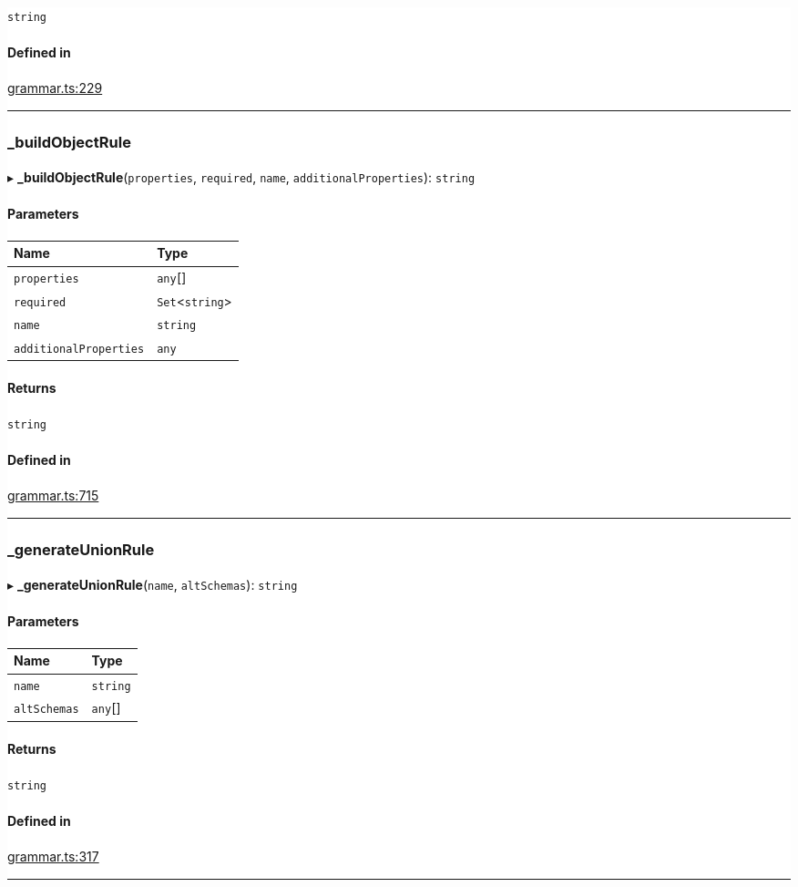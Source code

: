 `string`

#### Defined in

[grammar.ts:229](https://github.com/mybigday/llama.rn/blob/64b02c4/src/grammar.ts#L229)

___

### \_buildObjectRule

▸ **_buildObjectRule**(`properties`, `required`, `name`, `additionalProperties`): `string`

#### Parameters

| Name | Type |
| :------ | :------ |
| `properties` | `any`[] |
| `required` | `Set`<`string`\> |
| `name` | `string` |
| `additionalProperties` | `any` |

#### Returns

`string`

#### Defined in

[grammar.ts:715](https://github.com/mybigday/llama.rn/blob/64b02c4/src/grammar.ts#L715)

___

### \_generateUnionRule

▸ **_generateUnionRule**(`name`, `altSchemas`): `string`

#### Parameters

| Name | Type |
| :------ | :------ |
| `name` | `string` |
| `altSchemas` | `any`[] |

#### Returns

`string`

#### Defined in

[grammar.ts:317](https://github.com/mybigday/llama.rn/blob/64b02c4/src/grammar.ts#L317)

___
